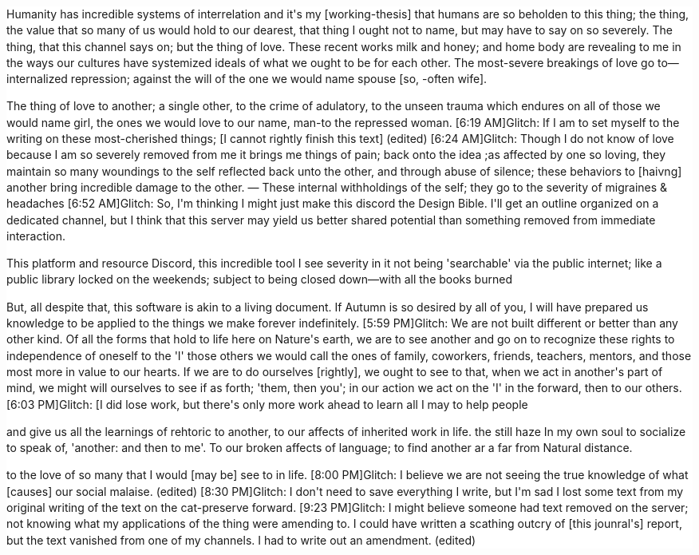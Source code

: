 Humanity has incredible systems of interrelation and it's my [working-thesis] that humans are so beholden to this thing; the thing, the value that so many of us would hold to our dearest, that thing I ought not to name, but may have to say on so severely. The thing, that this channel says on; but the thing of love. These recent works milk and honey; and home body are revealing to me in the ways our cultures have systemized ideals of what we ought to be for each other. The most-severe breakings of love go to— internalized repression; against the will of the one we would name spouse [so, -often wife]. 

The thing of love to another; a single other, to the crime of adulatory, to the unseen trauma which endures on all of those we would name girl, the ones we would love to our name, man-to the repressed woman.
[6:19 AM]Glitch: If I am to set myself to the writing on these most-cherished things; [I cannot rightly finish this text] (edited)
[6:24 AM]Glitch: Though I do not know of love because I am so severely removed from me it brings me things of pain; back onto the idea ;as affected by one so loving, they maintain so many woundings to the self reflected back unto the other, and through  abuse of silence; these behaviors to [haivng] another bring incredible damage to the other. — These internal withholdings of the self; they go to the severity of migraines & headaches
[6:52 AM]Glitch: So, I'm thinking I might just make this discord the Design Bible. I'll get an outline organized on a dedicated channel, but I think that this server may yield us better shared potential than something removed from immediate interaction. 

This platform and resource
Discord, this incredible tool
I see severity in it not being 
'searchable' via the public internet; 
like a public library locked on the weekends;
subject to being closed down—with all the books burned

But, all despite that, this software is akin to a living document. If Autumn is so desired by all of you, I will have prepared us knowledge to be applied to the things we make forever indefinitely.
[5:59 PM]Glitch: We are not built different or better than any other kind. Of all the forms that hold to life here on Nature's earth, we are to see another and go on to recognize these rights to independence of oneself to the 'I' those others we would call the ones of family, coworkers, friends, teachers, mentors, and those most more in value to our hearts. If we are to do ourselves [rightly], we ought to see to that, when we act in another's part of mind, we might will ourselves to see if as forth; 'them, then you'; in our action we act on the 'I' in the forward, then to our others.
[6:03 PM]Glitch: [I did lose work, but there's only more work ahead to learn all I may to help people 

and give us all the learnings of 
rehtoric to another, to our affects 
of inherited work in life. the still haze
In my own soul to socialize to speak
of, 'another: and then to me'. To our broken affects of language; to find another ar a far from Natural distance.

to the love of so many 
that I would [may be] see to in life.
[8:00 PM]Glitch: I believe we are not seeing the true knowledge of what [causes] our social malaise. (edited)
[8:30 PM]Glitch: I don't need to save everything I write, but I'm sad I lost some text from my original writing of the text on the ⁠cat-preserve forward.
[9:23 PM]Glitch: I might believe someone had text removed on the server; not knowing what my applications of the thing were amending to. I could have written a scathing outcry of [this jounral's] report, but the text vanished from one of my channels. I had to write out an amendment. (edited)
